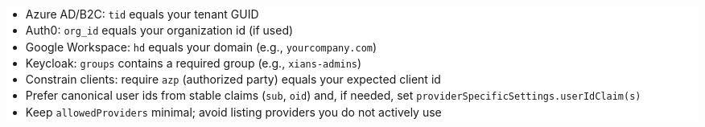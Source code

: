   - Azure AD/B2C: `tid` equals your tenant GUID
  - Auth0: `org_id` equals your organization id (if used)
  - Google Workspace: `hd` equals your domain (e.g., `yourcompany.com`)
  - Keycloak: `groups` contains a required group (e.g., `xians-admins`)
- Constrain clients: require `azp` (authorized party) equals your expected client id
- Prefer canonical user ids from stable claims (`sub`, `oid`) and, if needed, set `providerSpecificSettings.userIdClaim(s)`
- Keep `allowedProviders` minimal; avoid listing providers you do not actively use


